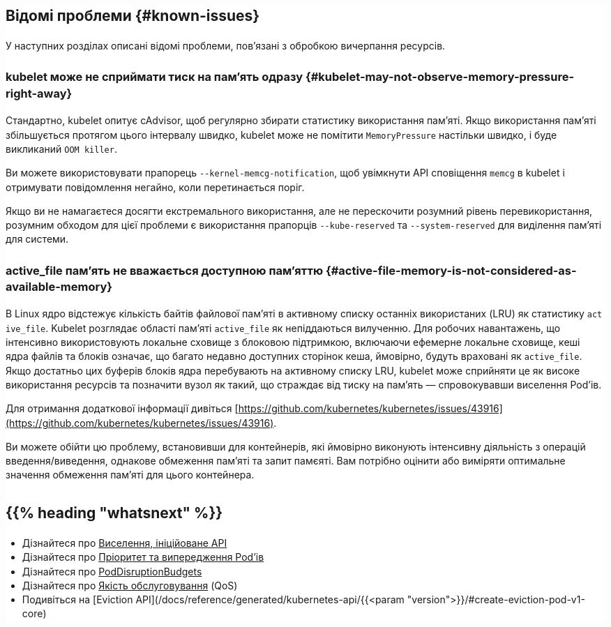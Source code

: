 ## Відомі проблеми {#known-issues}

У наступних розділах описані відомі проблеми, повʼязані з обробкою вичерпання ресурсів.

### kubelet може не сприймати тиск на памʼять одразу {#kubelet-may-not-observe-memory-pressure-right-away}

Стандартно, kubelet опитує cAdvisor, щоб регулярно збирати статистику використання памʼяті. Якщо використання памʼяті збільшується протягом цього інтервалу швидко, kubelet може не помітити `MemoryPressure` настільки швидко, і буде викликаний `OOM killer`.

Ви можете використовувати прапорець `--kernel-memcg-notification`, щоб увімкнути API сповіщення `memcg` в kubelet і отримувати повідомлення негайно, коли перетинається поріг.

Якщо ви не намагаєтеся досягти екстремального використання, але не перескочити розумний рівень перевикористання, розумним обходом для цієї проблеми є використання прапорців `--kube-reserved` та `--system-reserved` для виділення памʼяті для системи.

### active_file памʼять не вважається доступною памʼяттю {#active-file-memory-is-not-considered-as-available-memory}

В Linux ядро відстежує кількість байтів файлової памʼяті в активному списку останніх використаних (LRU) як статистику `active_file`. Kubelet розглядає області памʼяті `active_file` як непіддаються вилученню. Для робочих навантажень, що інтенсивно використовують локальне сховище з блоковою підтримкою, включаючи ефемерне локальне сховище, кеші ядра файлів та блоків означає, що багато недавно доступних сторінок кеша, ймовірно, будуть враховані як `active_file`. Якщо достатньо цих буферів блоків ядра перебувають на активному списку LRU, kubelet може сприйняти це як високе використання ресурсів та позначити вузол як такий, що страждає від тиску на памʼять — спровокувавши виселення Podʼів.

Для отримання додаткової інформації дивіться [https://github.com/kubernetes/kubernetes/issues/43916](https://github.com/kubernetes/kubernetes/issues/43916).

Ви можете обійти цю проблему, встановивши для контейнерів, які ймовірно виконують інтенсивну діяльність з операцій введення/виведення, однакове обмеження памʼяті та запит памєяті. Вам потрібно оцінити або виміряти оптимальне значення обмеження памʼяті для цього контейнера.

## {{% heading "whatsnext" %}}

- Дізнайтеся про [Виселення, ініційоване API](/docs/concepts/scheduling-eviction/api-eviction/)
- Дізнайтеся про [Пріоритет та випередження Podʼів](/docs/concepts/scheduling-eviction/pod-priority-preemption/)
- Дізнайтеся про [PodDisruptionBudgets](/docs/tasks/run-application/configure-pdb/)
- Дізнайтеся про [Якість обслуговування](/docs/tasks/configure-pod-container/quality-service-pod/) (QoS)
- Подивіться на  [Eviction API](/docs/reference/generated/kubernetes-api/{{<param "version">}}/#create-eviction-pod-v1-core)
